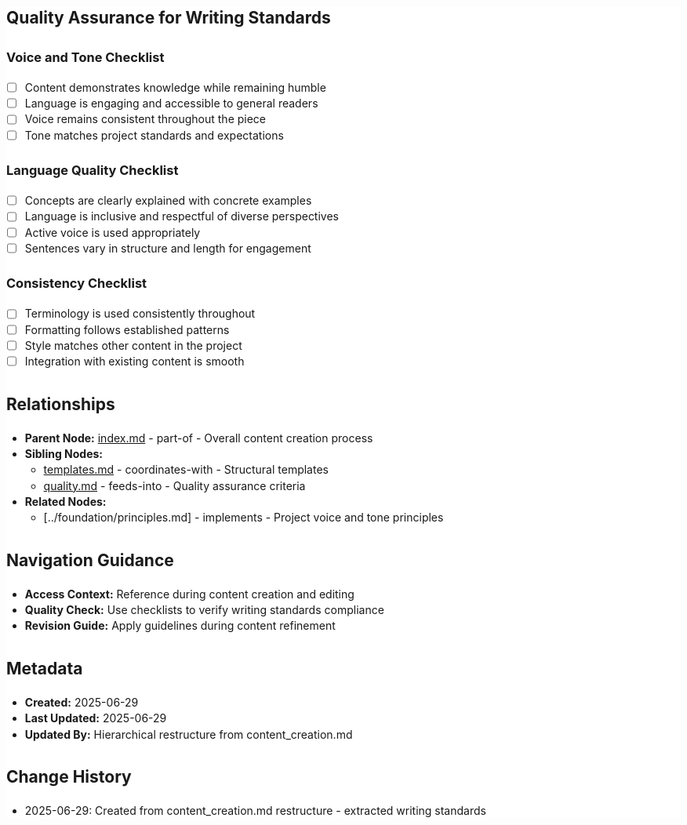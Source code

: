 ## Quality Assurance for Writing Standards

### Voice and Tone Checklist
- [ ] Content demonstrates knowledge while remaining humble
- [ ] Language is engaging and accessible to general readers
- [ ] Voice remains consistent throughout the piece
- [ ] Tone matches project standards and expectations

### Language Quality Checklist
- [ ] Concepts are clearly explained with concrete examples
- [ ] Language is inclusive and respectful of diverse perspectives
- [ ] Active voice is used appropriately
- [ ] Sentences vary in structure and length for engagement

### Consistency Checklist
- [ ] Terminology is used consistently throughout
- [ ] Formatting follows established patterns
- [ ] Style matches other content in the project
- [ ] Integration with existing content is smooth

## Relationships
- **Parent Node:** [index.md](index.md) - part-of - Overall content creation process
- **Sibling Nodes:**
  - [templates.md](templates.md) - coordinates-with - Structural templates
  - [quality.md](quality.md) - feeds-into - Quality assurance criteria
- **Related Nodes:**
  - [../foundation/principles.md] - implements - Project voice and tone principles

## Navigation Guidance
- **Access Context:** Reference during content creation and editing
- **Quality Check:** Use checklists to verify writing standards compliance
- **Revision Guide:** Apply guidelines during content refinement

## Metadata
- **Created:** 2025-06-29
- **Last Updated:** 2025-06-29
- **Updated By:** Hierarchical restructure from content_creation.md

## Change History
- 2025-06-29: Created from content_creation.md restructure - extracted writing standards